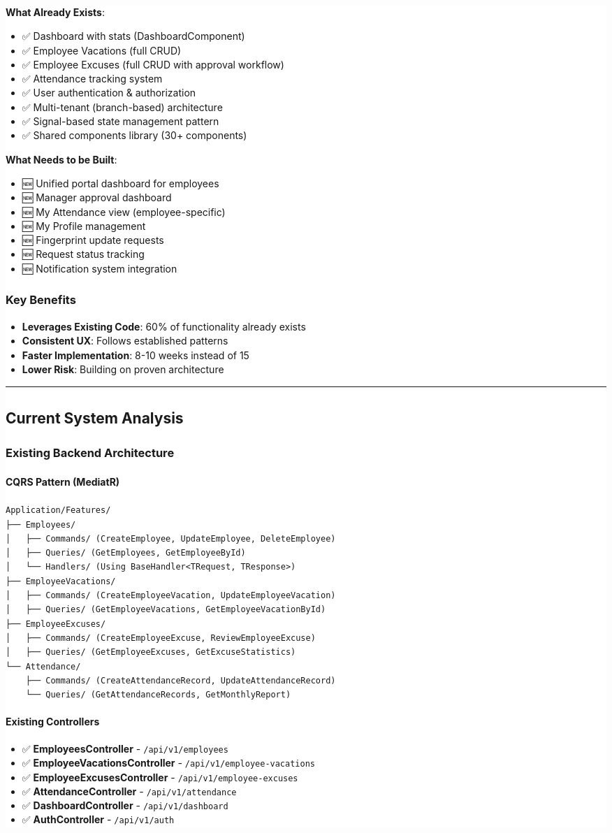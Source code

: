 **What Already Exists**:
- ✅ Dashboard with stats (DashboardComponent)
- ✅ Employee Vacations (full CRUD)
- ✅ Employee Excuses (full CRUD with approval workflow)
- ✅ Attendance tracking system
- ✅ User authentication & authorization
- ✅ Multi-tenant (branch-based) architecture
- ✅ Signal-based state management pattern
- ✅ Shared components library (30+ components)

**What Needs to be Built**:
- 🆕 Unified portal dashboard for employees
- 🆕 Manager approval dashboard
- 🆕 My Attendance view (employee-specific)
- 🆕 My Profile management
- 🆕 Fingerprint update requests
- 🆕 Request status tracking
- 🆕 Notification system integration

### Key Benefits
- **Leverages Existing Code**: 60% of functionality already exists
- **Consistent UX**: Follows established patterns
- **Faster Implementation**: 8-10 weeks instead of 15
- **Lower Risk**: Building on proven architecture

---

## Current System Analysis

### Existing Backend Architecture

#### CQRS Pattern (MediatR)
```
Application/Features/
├── Employees/
│   ├── Commands/ (CreateEmployee, UpdateEmployee, DeleteEmployee)
│   ├── Queries/ (GetEmployees, GetEmployeeById)
│   └── Handlers/ (Using BaseHandler<TRequest, TResponse>)
├── EmployeeVacations/
│   ├── Commands/ (CreateEmployeeVacation, UpdateEmployeeVacation)
│   ├── Queries/ (GetEmployeeVacations, GetEmployeeVacationById)
├── EmployeeExcuses/
│   ├── Commands/ (CreateEmployeeExcuse, ReviewEmployeeExcuse)
│   ├── Queries/ (GetEmployeeExcuses, GetExcuseStatistics)
└── Attendance/
    ├── Commands/ (CreateAttendanceRecord, UpdateAttendanceRecord)
    └── Queries/ (GetAttendanceRecords, GetMonthlyReport)
```

#### Existing Controllers
- ✅ **EmployeesController** - `/api/v1/employees`
- ✅ **EmployeeVacationsController** - `/api/v1/employee-vacations`
- ✅ **EmployeeExcusesController** - `/api/v1/employee-excuses`
- ✅ **AttendanceController** - `/api/v1/attendance`
- ✅ **DashboardController** - `/api/v1/dashboard`
- ✅ **AuthController** - `/api/v1/auth`
